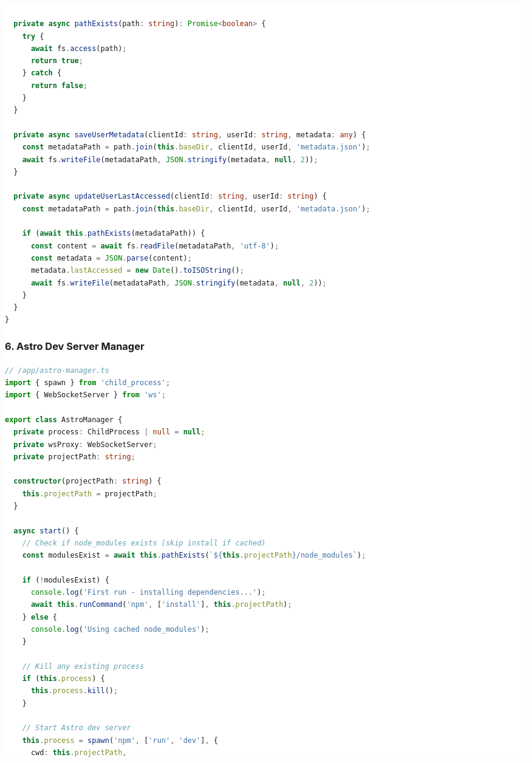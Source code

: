 ```typescript
  
  private async pathExists(path: string): Promise<boolean> {
    try {
      await fs.access(path);
      return true;
    } catch {
      return false;
    }
  }
  
  private async saveUserMetadata(clientId: string, userId: string, metadata: any) {
    const metadataPath = path.join(this.baseDir, clientId, userId, 'metadata.json');
    await fs.writeFile(metadataPath, JSON.stringify(metadata, null, 2));
  }
  
  private async updateUserLastAccessed(clientId: string, userId: string) {
    const metadataPath = path.join(this.baseDir, clientId, userId, 'metadata.json');
    
    if (await this.pathExists(metadataPath)) {
      const content = await fs.readFile(metadataPath, 'utf-8');
      const metadata = JSON.parse(content);
      metadata.lastAccessed = new Date().toISOString();
      await fs.writeFile(metadataPath, JSON.stringify(metadata, null, 2));
    }
  }
}
```

### 6. Astro Dev Server Manager

```typescript
// /app/astro-manager.ts
import { spawn } from 'child_process';
import { WebSocketServer } from 'ws';

export class AstroManager {
  private process: ChildProcess | null = null;
  private wsProxy: WebSocketServer;
  private projectPath: string;
  
  constructor(projectPath: string) {
    this.projectPath = projectPath;
  }
  
  async start() {
    // Check if node_modules exists (skip install if cached)
    const modulesExist = await this.pathExists(`${this.projectPath}/node_modules`);
    
    if (!modulesExist) {
      console.log('First run - installing dependencies...');
      await this.runCommand('npm', ['install'], this.projectPath);
    } else {
      console.log('Using cached node_modules');
    }
    
    // Kill any existing process
    if (this.process) {
      this.process.kill();
    }
    
    // Start Astro dev server
    this.process = spawn('npm', ['run', 'dev'], {
      cwd: this.projectPath,
```
